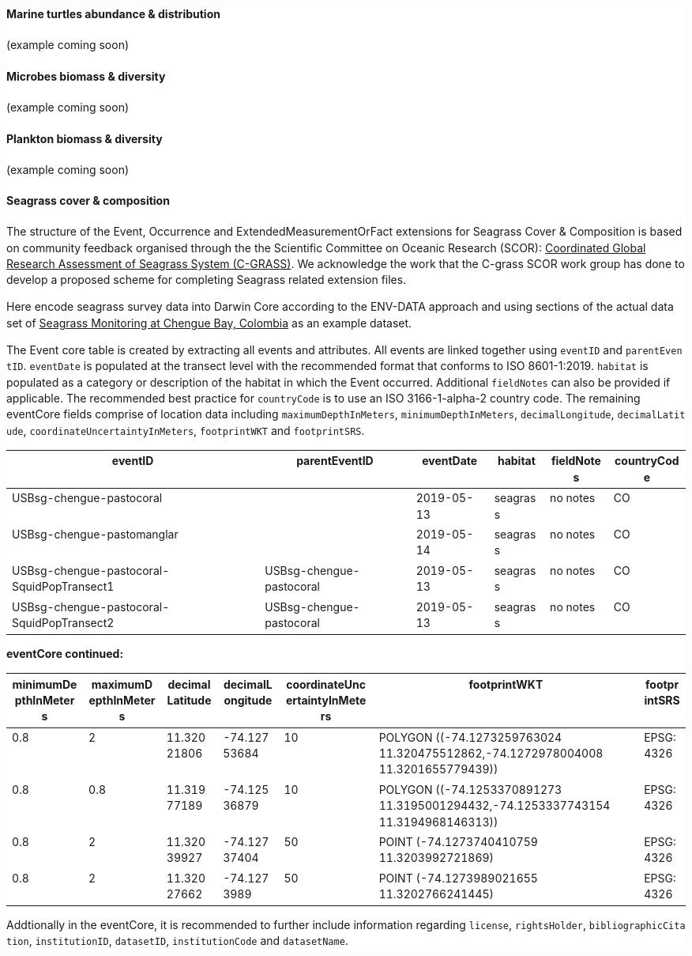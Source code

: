 #### Marine turtles abundance & distribution

(example coming soon)

#### Microbes biomass & diversity

(example coming soon)

#### Plankton biomass & diversity

(example coming soon)

#### Seagrass cover & composition

The structure of the Event, Occurrence and ExtendedMeasurementOrFact extensions for Seagrass Cover & Composition is based on community feedback organised through the the Scientific Committee on Oceanic Research (SCOR): [Coordinated Global Research Assessment of Seagrass System (C-GRASS)](https://scor-int.org/group/158/). We acknowledge the work that the C-grass SCOR work group has done to develop a proposed scheme for completing Seagrass related extension files.

Here encode seagrass survey data into Darwin Core according to the ENV-DATA approach and using sections of the actual data set of [Seagrass Monitoring at Chengue Bay, Colombia](http://ipt.iobis.org/caribbeanobis/resource?r=seagrasssurvey_colombia) as an example dataset. 

The Event core table is created by extracting all events and attributes. All events are linked together using `eventID` and `parentEventID`. `eventDate` is populated at the transect level with the recommended format that conforms to ISO 8601-1:2019. `habitat` is populated as a category or description of the habitat in which the Event occurred. Additional `fieldNotes` can also be provided if applicable. The recommended best practice for `countryCode` is to use an ISO 3166-1-alpha-2 country code. The remaining eventCore fields comprise of location data including `maximumDepthInMeters`, `minimumDepthInMeters`, `decimalLongitude`, `decimalLatitude`, `coordinateUncertaintyInMeters`, `footprintWKT` and `footprintSRS`.

| eventID                                    | parentEventID            | eventDate  | habitat  | fieldNotes | countryCode | 
|--------------------------------------------|--------------------------|------------|----------|------------|-------------|
| USBsg-chengue-pastocoral                   |                          | 2019-05-13 | seagrass | no notes   | CO          |
| USBsg-chengue-pastomanglar                 |                          | 2019-05-14 | seagrass | no notes   | CO          | 
| USBsg-chengue-pastocoral-SquidPopTransect1 | USBsg-chengue-pastocoral | 2019-05-13 | seagrass | no notes   | CO          | 
| USBsg-chengue-pastocoral-SquidPopTransect2 | USBsg-chengue-pastocoral | 2019-05-13 | seagrass | no notes   | CO          | 

**eventCore continued:**

| minimumDepthInMeters | maximumDepthInMeters | decimalLatitude | decimalLongitude | coordinateUncertaintyInMeters | footprintWKT                                                                      | footprintSRS |
|----------------------|----------------------|-----------------|------------------|-------------------------------|-----------------------------------------------------------------------------------|--------------|
| 0.8                  | 2                    | 11.32021806     | -74.12753684     | 10                            | POLYGON ((-74.1273259763024 11.320475512862,-74.1272978004008 11.3201655779439))  | EPSG:4326    |
| 0.8                  | 0.8                  | 11.31977189     | -74.12536879     | 10                            | POLYGON ((-74.1253370891273 11.3195001294432,-74.1253337743154 11.3194968146313)) | EPSG:4326    |
| 0.8                  | 2                    | 11.32039927     | -74.12737404     | 50                            | POINT (-74.1273740410759 11.3203992721869)                                        | EPSG:4326    |
| 0.8                  | 2                    | 11.32027662     | -74.1273989      | 50                            | POINT (-74.1273989021655 11.3202766241445)                                        | EPSG:4326    |

Addtionally in the eventCore, it is recommended to further include information regarding `license`,
`rightsHolder`, `bibliographicCitation`, `institutionID`, `datasetID`, `institutionCode` and `datasetName`.
